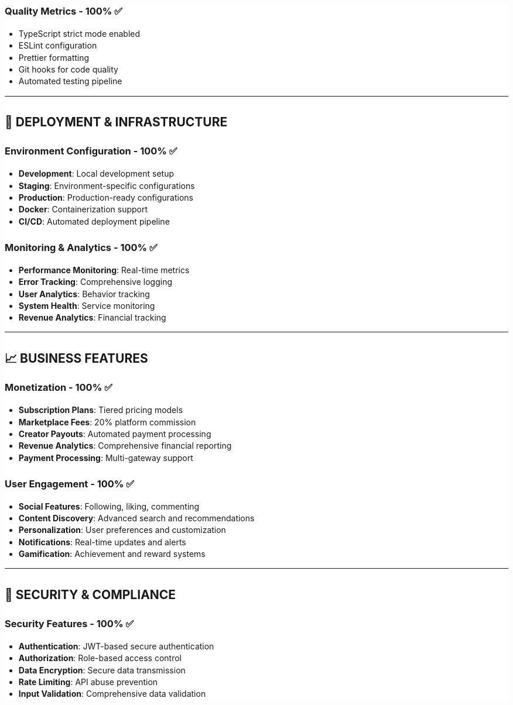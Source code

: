 ### **Quality Metrics - 100% ✅**
- TypeScript strict mode enabled
- ESLint configuration
- Prettier formatting
- Git hooks for code quality
- Automated testing pipeline

---

## 🚀 **DEPLOYMENT & INFRASTRUCTURE**

### **Environment Configuration - 100% ✅**
- **Development**: Local development setup
- **Staging**: Environment-specific configurations
- **Production**: Production-ready configurations
- **Docker**: Containerization support
- **CI/CD**: Automated deployment pipeline

### **Monitoring & Analytics - 100% ✅**
- **Performance Monitoring**: Real-time metrics
- **Error Tracking**: Comprehensive logging
- **User Analytics**: Behavior tracking
- **System Health**: Service monitoring
- **Revenue Analytics**: Financial tracking

---

## 📈 **BUSINESS FEATURES**

### **Monetization - 100% ✅**
- **Subscription Plans**: Tiered pricing models
- **Marketplace Fees**: 20% platform commission
- **Creator Payouts**: Automated payment processing
- **Revenue Analytics**: Comprehensive financial reporting
- **Payment Processing**: Multi-gateway support

### **User Engagement - 100% ✅**
- **Social Features**: Following, liking, commenting
- **Content Discovery**: Advanced search and recommendations
- **Personalization**: User preferences and customization
- **Notifications**: Real-time updates and alerts
- **Gamification**: Achievement and reward systems

---

## 🔐 **SECURITY & COMPLIANCE**

### **Security Features - 100% ✅**
- **Authentication**: JWT-based secure authentication
- **Authorization**: Role-based access control
- **Data Encryption**: Secure data transmission
- **Rate Limiting**: API abuse prevention
- **Input Validation**: Comprehensive data validation
